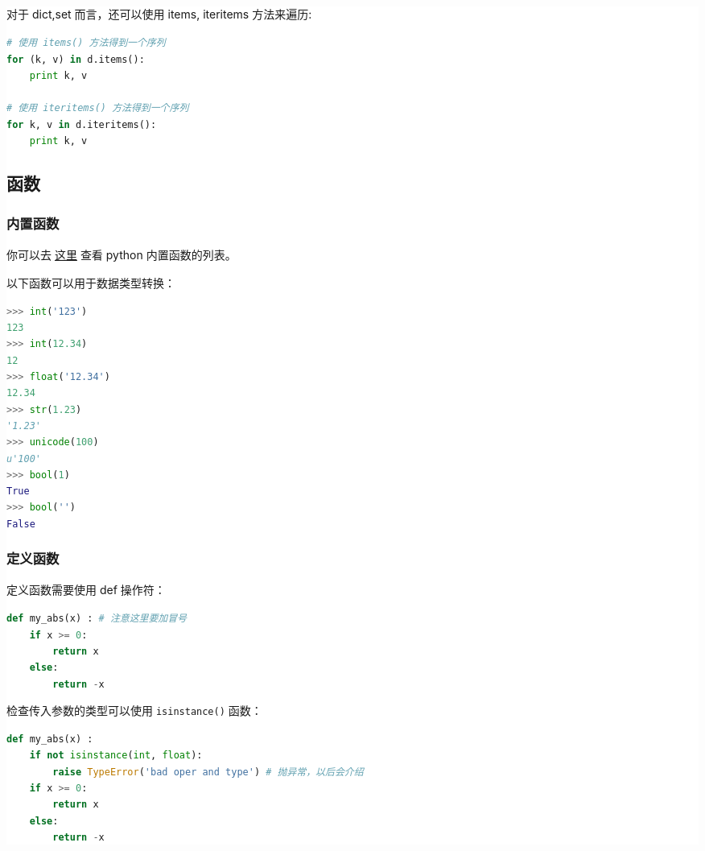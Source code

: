 ```python
```

对于 dict,set 而言，还可以使用 items, iteritems 方法来遍历:

```python
# 使用 items() 方法得到一个序列
for (k, v) in d.items():
    print k, v

# 使用 iteritems() 方法得到一个序列
for k, v in d.iteritems():
    print k, v
```


## 函数

### 内置函数

你可以去 [这里](https://docs.python.org/2/library/functions.html) 查看 python 内置函数的列表。

以下函数可以用于数据类型转换：

```python
>>> int('123')
123
>>> int(12.34)
12
>>> float('12.34')
12.34
>>> str(1.23)
'1.23'
>>> unicode(100)
u'100'
>>> bool(1)
True
>>> bool('')
False
```

### 定义函数

定义函数需要使用 def 操作符：

```python
def my_abs(x) : # 注意这里要加冒号
    if x >= 0:
        return x
    else:
        return -x
```

检查传入参数的类型可以使用 `isinstance()` 函数：

```py
def my_abs(x) :
    if not isinstance(int, float):
        raise TypeError('bad oper and type') # 抛异常，以后会介绍
    if x >= 0:
        return x
    else:
        return -x
```
